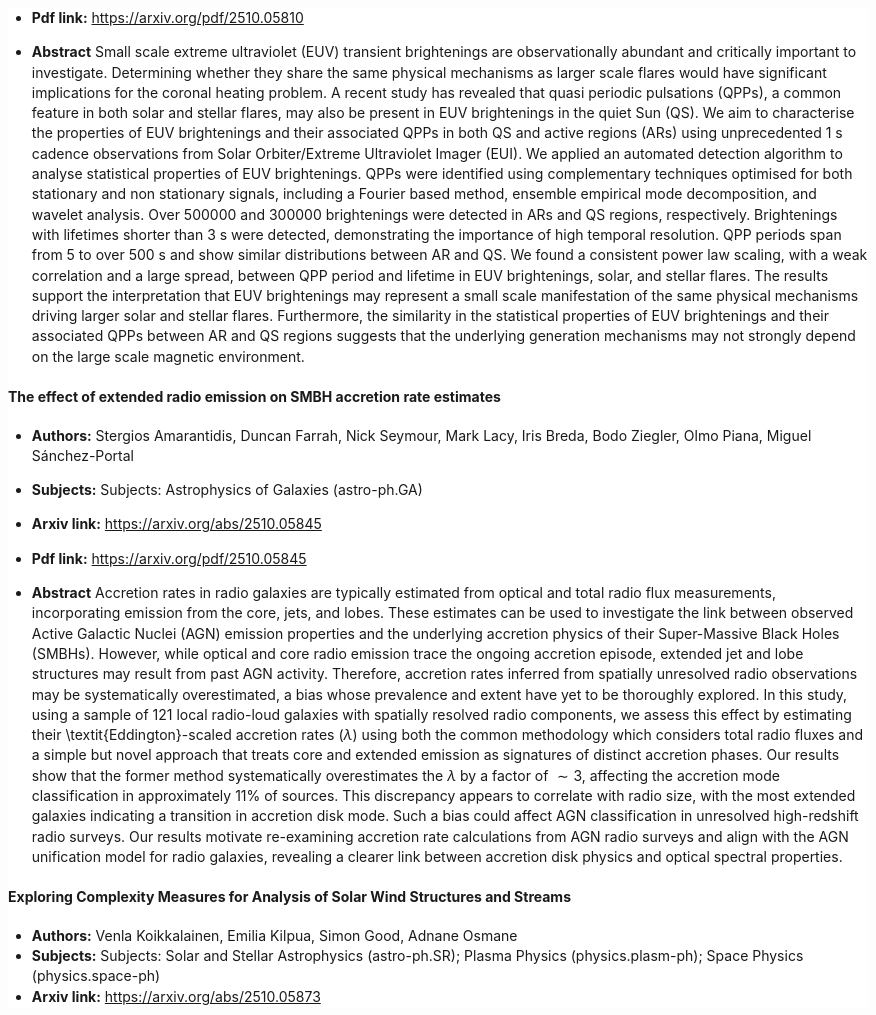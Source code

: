  - **Pdf link:** https://arxiv.org/pdf/2510.05810

 - **Abstract**
 Small scale extreme ultraviolet (EUV) transient brightenings are observationally abundant and critically important to investigate. Determining whether they share the same physical mechanisms as larger scale flares would have significant implications for the coronal heating problem. A recent study has revealed that quasi periodic pulsations (QPPs), a common feature in both solar and stellar flares, may also be present in EUV brightenings in the quiet Sun (QS). We aim to characterise the properties of EUV brightenings and their associated QPPs in both QS and active regions (ARs) using unprecedented 1 s cadence observations from Solar Orbiter/Extreme Ultraviolet Imager (EUI). We applied an automated detection algorithm to analyse statistical properties of EUV brightenings. QPPs were identified using complementary techniques optimised for both stationary and non stationary signals, including a Fourier based method, ensemble empirical mode decomposition, and wavelet analysis. Over 500000 and 300000 brightenings were detected in ARs and QS regions, respectively. Brightenings with lifetimes shorter than 3 s were detected, demonstrating the importance of high temporal resolution. QPP periods span from 5 to over 500 s and show similar distributions between AR and QS. We found a consistent power law scaling, with a weak correlation and a large spread, between QPP period and lifetime in EUV brightenings, solar, and stellar flares. The results support the interpretation that EUV brightenings may represent a small scale manifestation of the same physical mechanisms driving larger solar and stellar flares. Furthermore, the similarity in the statistical properties of EUV brightenings and their associated QPPs between AR and QS regions suggests that the underlying generation mechanisms may not strongly depend on the large scale magnetic environment.
#### The effect of extended radio emission on SMBH accretion rate estimates
 - **Authors:** Stergios Amarantidis, Duncan Farrah, Nick Seymour, Mark Lacy, Iris Breda, Bodo Ziegler, Olmo Piana, Miguel Sánchez-Portal
 - **Subjects:** Subjects:
Astrophysics of Galaxies (astro-ph.GA)
 - **Arxiv link:** https://arxiv.org/abs/2510.05845

 - **Pdf link:** https://arxiv.org/pdf/2510.05845

 - **Abstract**
 Accretion rates in radio galaxies are typically estimated from optical and total radio flux measurements, incorporating emission from the core, jets, and lobes. These estimates can be used to investigate the link between observed Active Galactic Nuclei (AGN) emission properties and the underlying accretion physics of their Super-Massive Black Holes (SMBHs). However, while optical and core radio emission trace the ongoing accretion episode, extended jet and lobe structures may result from past AGN activity. Therefore, accretion rates inferred from spatially unresolved radio observations may be systematically overestimated, a bias whose prevalence and extent have yet to be thoroughly explored. In this study, using a sample of 121 local radio-loud galaxies with spatially resolved radio components, we assess this effect by estimating their \textit{Eddington}-scaled accretion rates ($\lambda$) using both the common methodology which considers total radio fluxes and a simple but novel approach that treats core and extended emission as signatures of distinct accretion phases. Our results show that the former method systematically overestimates the $\lambda$ by a factor of $\sim 3$, affecting the accretion mode classification in approximately $11\%$ of sources. This discrepancy appears to correlate with radio size, with the most extended galaxies indicating a transition in accretion disk mode. Such a bias could affect AGN classification in unresolved high-redshift radio surveys. Our results motivate re-examining accretion rate calculations from AGN radio surveys and align with the AGN unification model for radio galaxies, revealing a clearer link between accretion disk physics and optical spectral properties.
#### Exploring Complexity Measures for Analysis of Solar Wind Structures and Streams
 - **Authors:** Venla Koikkalainen, Emilia Kilpua, Simon Good, Adnane Osmane
 - **Subjects:** Subjects:
Solar and Stellar Astrophysics (astro-ph.SR); Plasma Physics (physics.plasm-ph); Space Physics (physics.space-ph)
 - **Arxiv link:** https://arxiv.org/abs/2510.05873
